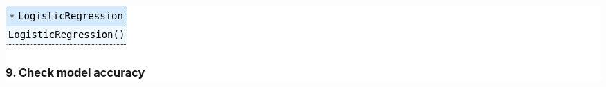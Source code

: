 <style>#sk-container-id-1 {color: black;background-color: white;}#sk-container-id-1 pre{padding: 0;}#sk-container-id-1 div.sk-toggleable {background-color: white;}#sk-container-id-1 label.sk-toggleable__label {cursor: pointer;display: block;width: 100%;margin-bottom: 0;padding: 0.3em;box-sizing: border-box;text-align: center;}#sk-container-id-1 label.sk-toggleable__label-arrow:before {content: "▸";float: left;margin-right: 0.25em;color: #696969;}#sk-container-id-1 label.sk-toggleable__label-arrow:hover:before {color: black;}#sk-container-id-1 div.sk-estimator:hover label.sk-toggleable__label-arrow:before {color: black;}#sk-container-id-1 div.sk-toggleable__content {max-height: 0;max-width: 0;overflow: hidden;text-align: left;background-color: #f0f8ff;}#sk-container-id-1 div.sk-toggleable__content pre {margin: 0.2em;color: black;border-radius: 0.25em;background-color: #f0f8ff;}#sk-container-id-1 input.sk-toggleable__control:checked~div.sk-toggleable__content {max-height: 200px;max-width: 100%;overflow: auto;}#sk-container-id-1 input.sk-toggleable__control:checked~label.sk-toggleable__label-arrow:before {content: "▾";}#sk-container-id-1 div.sk-estimator input.sk-toggleable__control:checked~label.sk-toggleable__label {background-color: #d4ebff;}#sk-container-id-1 div.sk-label input.sk-toggleable__control:checked~label.sk-toggleable__label {background-color: #d4ebff;}#sk-container-id-1 input.sk-hidden--visually {border: 0;clip: rect(1px 1px 1px 1px);clip: rect(1px, 1px, 1px, 1px);height: 1px;margin: -1px;overflow: hidden;padding: 0;position: absolute;width: 1px;}#sk-container-id-1 div.sk-estimator {font-family: monospace;background-color: #f0f8ff;border: 1px dotted black;border-radius: 0.25em;box-sizing: border-box;margin-bottom: 0.5em;}#sk-container-id-1 div.sk-estimator:hover {background-color: #d4ebff;}#sk-container-id-1 div.sk-parallel-item::after {content: "";width: 100%;border-bottom: 1px solid gray;flex-grow: 1;}#sk-container-id-1 div.sk-label:hover label.sk-toggleable__label {background-color: #d4ebff;}#sk-container-id-1 div.sk-serial::before {content: "";position: absolute;border-left: 1px solid gray;box-sizing: border-box;top: 0;bottom: 0;left: 50%;z-index: 0;}#sk-container-id-1 div.sk-serial {display: flex;flex-direction: column;align-items: center;background-color: white;padding-right: 0.2em;padding-left: 0.2em;position: relative;}#sk-container-id-1 div.sk-item {position: relative;z-index: 1;}#sk-container-id-1 div.sk-parallel {display: flex;align-items: stretch;justify-content: center;background-color: white;position: relative;}#sk-container-id-1 div.sk-item::before, #sk-container-id-1 div.sk-parallel-item::before {content: "";position: absolute;border-left: 1px solid gray;box-sizing: border-box;top: 0;bottom: 0;left: 50%;z-index: -1;}#sk-container-id-1 div.sk-parallel-item {display: flex;flex-direction: column;z-index: 1;position: relative;background-color: white;}#sk-container-id-1 div.sk-parallel-item:first-child::after {align-self: flex-end;width: 50%;}#sk-container-id-1 div.sk-parallel-item:last-child::after {align-self: flex-start;width: 50%;}#sk-container-id-1 div.sk-parallel-item:only-child::after {width: 0;}#sk-container-id-1 div.sk-dashed-wrapped {border: 1px dashed gray;margin: 0 0.4em 0.5em 0.4em;box-sizing: border-box;padding-bottom: 0.4em;background-color: white;}#sk-container-id-1 div.sk-label label {font-family: monospace;font-weight: bold;display: inline-block;line-height: 1.2em;}#sk-container-id-1 div.sk-label-container {text-align: center;}#sk-container-id-1 div.sk-container {/* jupyter's `normalize.less` sets `[hidden] { display: none; }` but bootstrap.min.css set `[hidden] { display: none !important; }` so we also need the `!important` here to be able to override the default hidden behavior on the sphinx rendered scikit-learn.org. See: https://github.com/scikit-learn/scikit-learn/issues/21755 */display: inline-block !important;position: relative;}#sk-container-id-1 div.sk-text-repr-fallback {display: none;}</style><div id="sk-container-id-1" class="sk-top-container"><div class="sk-text-repr-fallback"><pre>LogisticRegression()</pre><b>In a Jupyter environment, please rerun this cell to show the HTML representation or trust the notebook. <br />On GitHub, the HTML representation is unable to render, please try loading this page with nbviewer.org.</b></div><div class="sk-container" hidden><div class="sk-item"><div class="sk-estimator sk-toggleable"><input class="sk-toggleable__control sk-hidden--visually" id="sk-estimator-id-1" type="checkbox" checked><label for="sk-estimator-id-1" class="sk-toggleable__label sk-toggleable__label-arrow">LogisticRegression</label><div class="sk-toggleable__content"><pre>LogisticRegression()</pre></div></div></div></div></div>



### 9. Check model accuracy
